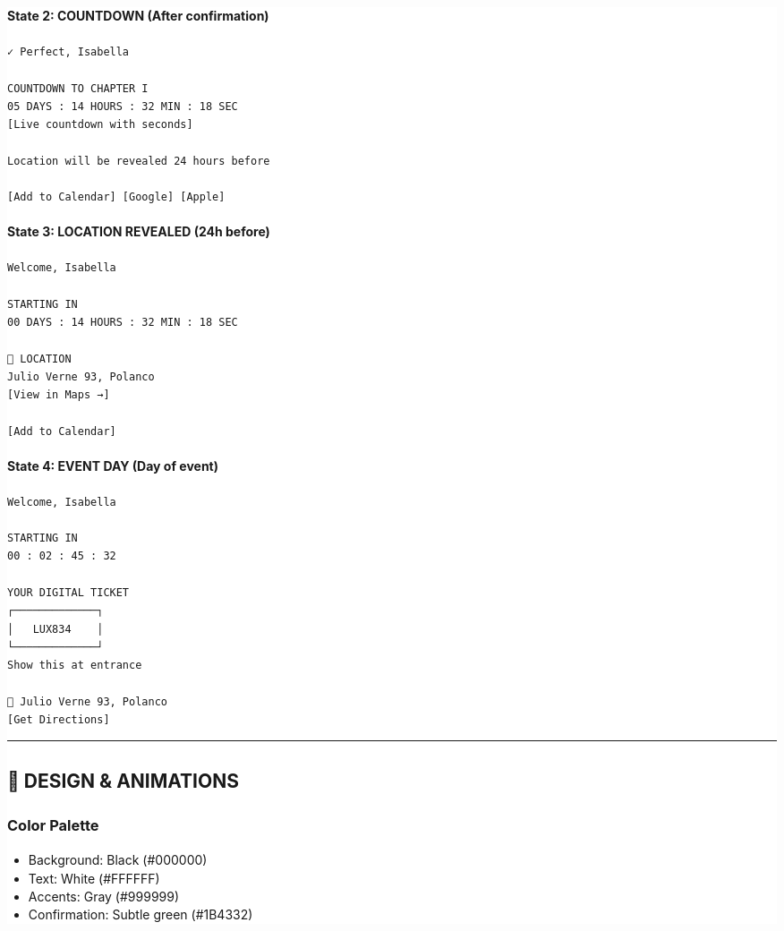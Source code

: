 #### **State 2: COUNTDOWN** (After confirmation)
```
✓ Perfect, Isabella

COUNTDOWN TO CHAPTER I
05 DAYS : 14 HOURS : 32 MIN : 18 SEC
[Live countdown with seconds]

Location will be revealed 24 hours before

[Add to Calendar] [Google] [Apple]
```

#### **State 3: LOCATION REVEALED** (24h before)
```
Welcome, Isabella

STARTING IN
00 DAYS : 14 HOURS : 32 MIN : 18 SEC

📍 LOCATION
Julio Verne 93, Polanco
[View in Maps →]

[Add to Calendar]
```

#### **State 4: EVENT DAY** (Day of event)
```
Welcome, Isabella

STARTING IN
00 : 02 : 45 : 32

YOUR DIGITAL TICKET
┌─────────────┐
│   LUX834    │
└─────────────┘
Show this at entrance

📍 Julio Verne 93, Polanco
[Get Directions]
```

---

## 🎨 DESIGN & ANIMATIONS

### **Color Palette**
- Background: Black (#000000)
- Text: White (#FFFFFF)
- Accents: Gray (#999999)
- Confirmation: Subtle green (#1B4332)
